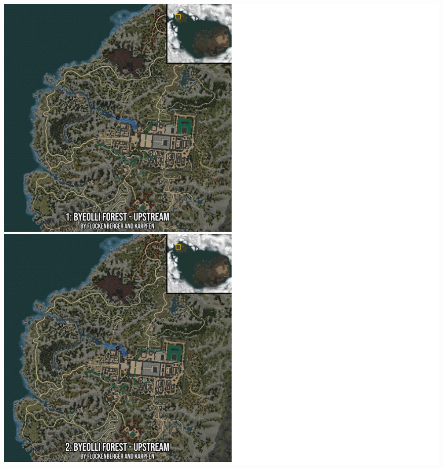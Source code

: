 <img src="./Byeolli Forest - Upstream_1_Preview.webp" width="450"/> <img src="./Byeolli Forest - Upstream_2_Preview.webp" width="450"/>